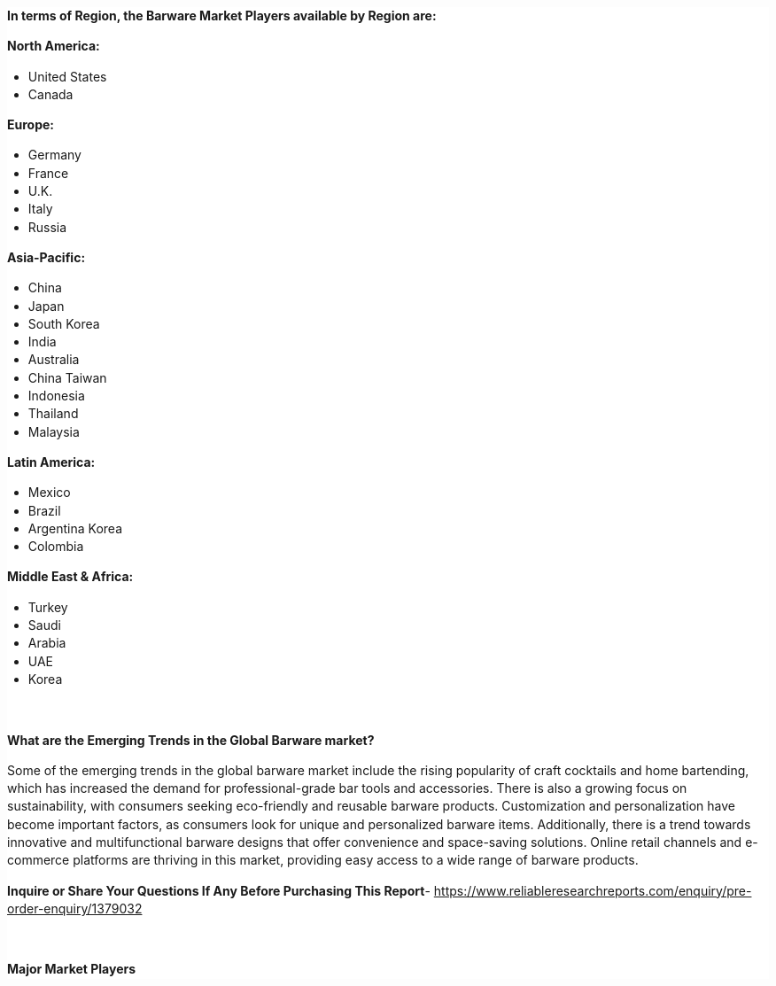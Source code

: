 <p><strong>In terms of Region, the Barware Market Players available by Region are:</strong></p>
<p>
    <p> <strong> North America: </strong>
        <ul>
            <li>United States</li>
            <li>Canada</li>
        </ul>
        </p> 
    <p> <strong> Europe: </strong>
        <ul>
            <li>Germany</li>
            <li>France</li>
            <li>U.K.</li>
            <li>Italy</li>
            <li>Russia</li>
        </ul>
        </p> 
    <p> <strong> Asia-Pacific: </strong>
        <ul>
            <li>China</li>
            <li>Japan</li>
            <li>South Korea</li>
            <li>India</li>
            <li>Australia</li>
            <li>China Taiwan</li>
            <li>Indonesia</li>
            <li>Thailand</li>
            <li>Malaysia</li>
        </ul>
        </p> 
    <p> <strong> Latin America: </strong>
        <ul>
            <li>Mexico</li>
            <li>Brazil</li>
            <li>Argentina Korea</li>
            <li>Colombia</li>
        </ul>
        </p> 
    <p> <strong> Middle East & Africa: </strong>
        <ul>
            <li>Turkey</li>
            <li>Saudi</li>
            <li>Arabia</li>
            <li>UAE</li>
            <li>Korea</li>
        </ul>
    </p>
    </p>
<p>&nbsp;</p>
<p><strong>What are the Emerging Trends in the Global Barware market?</strong></p>
<p><p>Some of the emerging trends in the global barware market include the rising popularity of craft cocktails and home bartending, which has increased the demand for professional-grade bar tools and accessories. There is also a growing focus on sustainability, with consumers seeking eco-friendly and reusable barware products. Customization and personalization have become important factors, as consumers look for unique and personalized barware items. Additionally, there is a trend towards innovative and multifunctional barware designs that offer convenience and space-saving solutions. Online retail channels and e-commerce platforms are thriving in this market, providing easy access to a wide range of barware products.</p></p>
<p><strong>Inquire or Share Your Questions If Any Before Purchasing This Report</strong>- <a href="https://www.reliableresearchreports.com/enquiry/pre-order-enquiry/1379032">https://www.reliableresearchreports.com/enquiry/pre-order-enquiry/1379032</a></p>
<p>&nbsp;</p>
<p><strong>Major Market Players</strong></p>